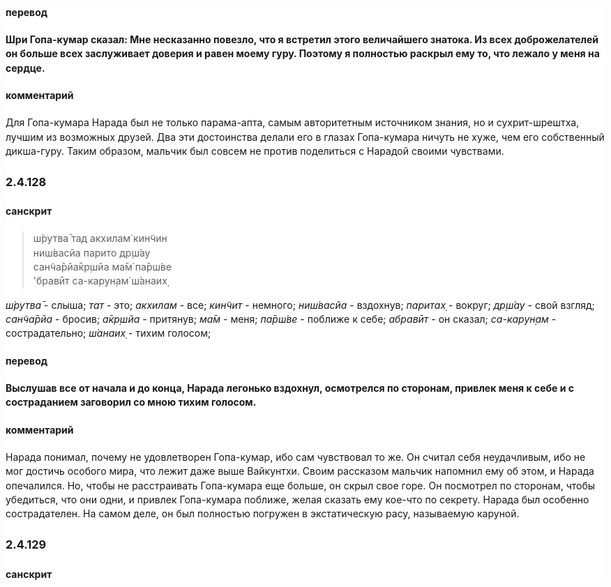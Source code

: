 #### перевод

**Шри Гопа-кумар сказал: Мне несказанно повезло, что я встретил этого величайшего знатока. Из всех доброжелателей он больше всех заслуживает доверия и равен моему гуру. Поэтому я полностью раскрыл ему то, что лежало у меня на сердце.**

#### комментарий

Для Гопа-кумара Нарада был не только парама-апта, самым авторитетным источником знания, но и сухрит-шрештха, лучшим из возможных друзей. Два эти достоинства делали его в глазах Гопа-кумара ничуть не хуже, чем его собственный дикша-гуру. Таким образом, мальчик был совсем не против поделиться с Нарадой своими чувствами.

### 2.4.128

#### санскрит

> ш́рутва̄ тад акхилам̇ кин̃чин<br/>
> ниш́васйа парито др̣ш́ау<br/>
> сан̃ча̄рйа̄кр̣шйа ма̄м̇ па̄рш́ве<br/>
> 'бравӣт са-карун̣ам̇ ш́анаих̣

_ш́рутва̄_ - слыша;
_тат_ - это;
_акхилам_ - все;
_кин̃чит_ - немного;
_ниш́васйа_ - вздохнув;
_паритах̣_ - вокруг;
_др̣ш́ау_ - свой взгляд;
_сан̃ча̄рйа_ - бросив;
_а̄кр̣шйа_ - притянув;
_ма̄м_ - меня;
_па̄рш́ве_ - поближе к себе;
_абравӣт_ - он сказал;
_са-карун̣ам_ - сострадательно;
_ш́анаих̣_ - тихим голосом;

#### перевод

**Выслушав все от начала и до конца, Нарада легонько вздохнул, осмотрелся по сторонам, привлек меня к себе и с состраданием заговорил со мною тихим голосом.**

#### комментарий

Нарада понимал, почему не удовлетворен Гопа-кумар, ибо сам чувствовал то же. Он считал себя неудачливым, ибо не мог достичь особого мира, что лежит даже выше Вайкунтхи. Своим рассказом мальчик напомнил ему об этом, и Нарада опечалился. Но, чтобы не расстраивать Гопа-кумара еще больше, он скрыл свое горе. Он посмотрел по сторонам, чтобы убедиться, что они одни, и привлек Гопа-кумара поближе, желая сказать ему кое-что по секрету. Нарада был особенно сострадателен. На самом деле, он был полностью погружен в экстатическую расу, называемую каруной.

### 2.4.129

#### санскрит

